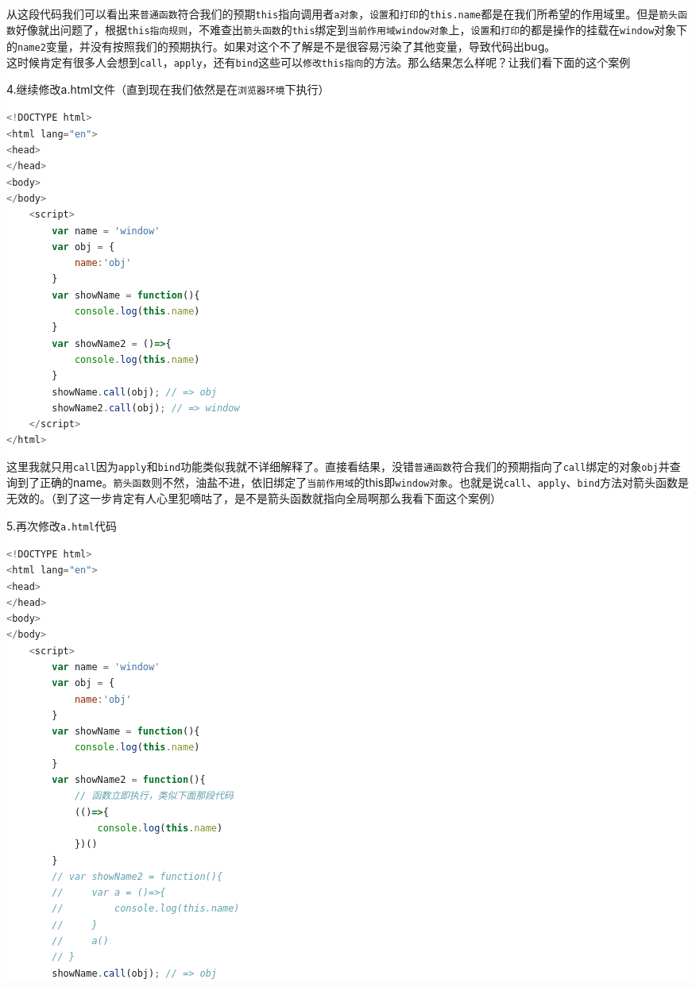 ```js
```
从这段代码我们可以看出来`普通函数`符合我们的预期`this`指向调用者`a对象`，`设置`和`打印`的`this.name`都是在我们所希望的作用域里。但是`箭头函数`好像就出问题了，根据`this指向规则`，不难查出`箭头函数`的`this`绑定到`当前作用域window对象`上，`设置`和`打印`的都是操作的挂载在`window`对象下的`name2`变量，并没有按照我们的预期执行。如果对这个不了解是不是很容易污染了其他变量，导致代码出bug。
<br>
这时候肯定有很多人会想到`call`，`apply`，还有`bind`这些可以`修改this指向`的方法。那么结果怎么样呢？让我们看下面的这个案例

4.继续修改a.html文件（直到现在我们依然是在`浏览器环境`下执行）
```js
<!DOCTYPE html>
<html lang="en">
<head>
</head>
<body>
</body>
    <script>
        var name = 'window'
        var obj = {
            name:'obj'
        }
        var showName = function(){
            console.log(this.name)
        }
        var showName2 = ()=>{
            console.log(this.name)
        }
        showName.call(obj); // => obj
        showName2.call(obj); // => window
    </script>
</html>
```
这里我就只用`call`因为`apply`和`bind`功能类似我就不详细解释了。直接看结果，没错`普通函数`符合我们的预期指向了`call`绑定的对象`obj`并查询到了正确的name。`箭头函数`则不然，油盐不进，依旧绑定了`当前作用域`的this即`window对象`。也就是说`call`、`apply`、`bind`方法对箭头函数是无效的。（到了这一步肯定有人心里犯嘀咕了，是不是箭头函数就指向全局啊那么我看下面这个案例）

5.再次修改`a.html`代码
```js
<!DOCTYPE html>
<html lang="en">
<head>
</head>
<body>
</body>
    <script>
        var name = 'window'
        var obj = {
            name:'obj'
        }
        var showName = function(){
            console.log(this.name)
        }
        var showName2 = function(){
          	// 函数立即执行，类似下面那段代码
            (()=>{
                console.log(this.name)
            })()
        }
        // var showName2 = function(){
        //     var a = ()=>{
        //         console.log(this.name)
        //     }
        //     a()
        // } 
        showName.call(obj); // => obj
```